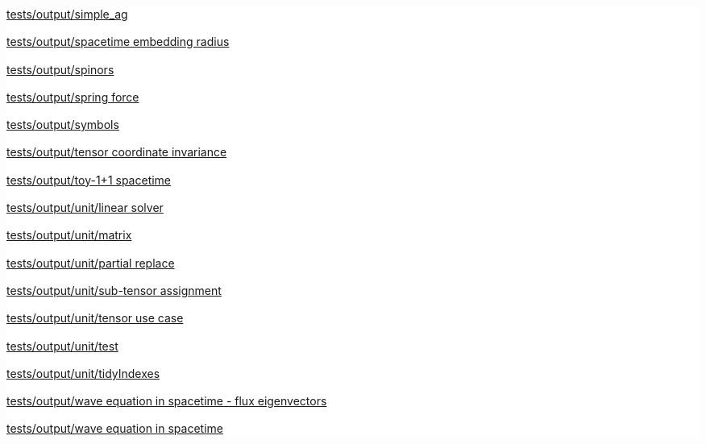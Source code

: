 [tests/output/simple_ag](https://thenumbernine.github.io/symmath/tests/output/simple_ag.html)

[tests/output/spacetime embedding radius](https://thenumbernine.github.io/symmath/tests/output/spacetime%20embedding%20radius.html)

[tests/output/spinors](https://thenumbernine.github.io/symmath/tests/output/spinors.html)

[tests/output/spring force](https://thenumbernine.github.io/symmath/tests/output/spring%20force.html)

[tests/output/symbols](https://thenumbernine.github.io/symmath/tests/output/symbols.html)

[tests/output/tensor coordinate invariance](https://thenumbernine.github.io/symmath/tests/output/tensor%20coordinate%20invariance.html)

[tests/output/toy-1+1 spacetime](https://thenumbernine.github.io/symmath/tests/output/toy%2d1%2b1%20spacetime.html)

[tests/output/unit/linear solver](https://thenumbernine.github.io/symmath/tests/output/unit/linear%20solver.html)

[tests/output/unit/matrix](https://thenumbernine.github.io/symmath/tests/output/unit/matrix.html)

[tests/output/unit/partial replace](https://thenumbernine.github.io/symmath/tests/output/unit/partial%20replace.html)

[tests/output/unit/sub-tensor assignment](https://thenumbernine.github.io/symmath/tests/output/unit/sub%2dtensor%20assignment.html)

[tests/output/unit/tensor use case](https://thenumbernine.github.io/symmath/tests/output/unit/tensor%20use%20case.html)

[tests/output/unit/test](https://thenumbernine.github.io/symmath/tests/output/unit/test.html)

[tests/output/unit/tidyIndexes](https://thenumbernine.github.io/symmath/tests/output/unit/tidyIndexes.html)

[tests/output/wave equation in spacetime - flux eigenvectors](https://thenumbernine.github.io/symmath/tests/output/wave%20equation%20in%20spacetime%20%2d%20flux%20eigenvectors.html)

[tests/output/wave equation in spacetime](https://thenumbernine.github.io/symmath/tests/output/wave%20equation%20in%20spacetime.html)
